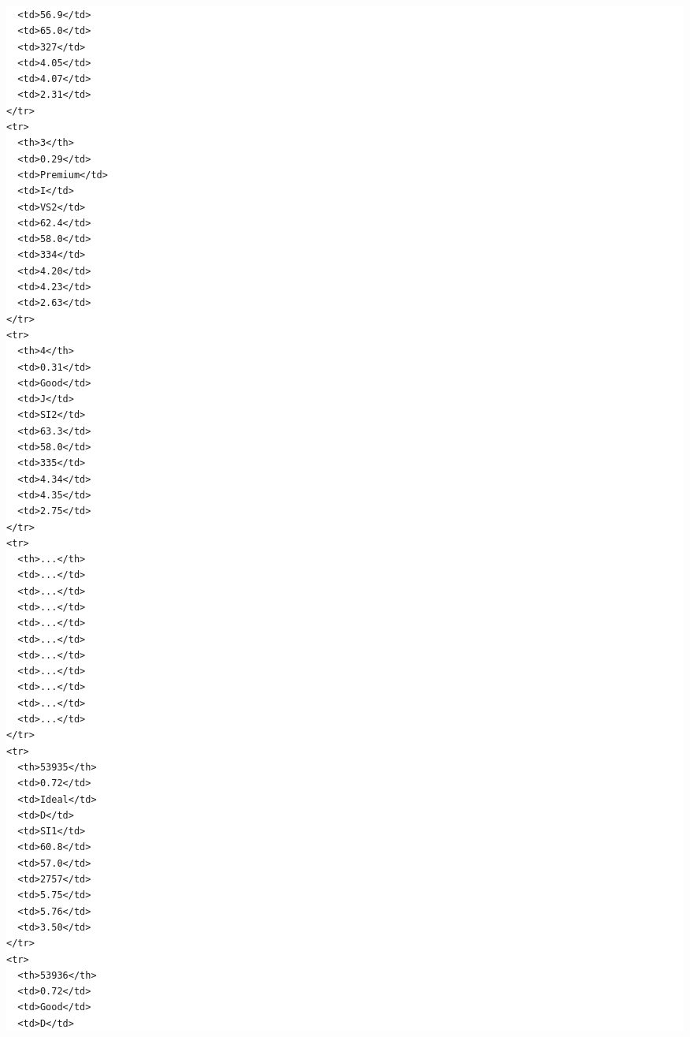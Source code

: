       <td>56.9</td>
      <td>65.0</td>
      <td>327</td>
      <td>4.05</td>
      <td>4.07</td>
      <td>2.31</td>
    </tr>
    <tr>
      <th>3</th>
      <td>0.29</td>
      <td>Premium</td>
      <td>I</td>
      <td>VS2</td>
      <td>62.4</td>
      <td>58.0</td>
      <td>334</td>
      <td>4.20</td>
      <td>4.23</td>
      <td>2.63</td>
    </tr>
    <tr>
      <th>4</th>
      <td>0.31</td>
      <td>Good</td>
      <td>J</td>
      <td>SI2</td>
      <td>63.3</td>
      <td>58.0</td>
      <td>335</td>
      <td>4.34</td>
      <td>4.35</td>
      <td>2.75</td>
    </tr>
    <tr>
      <th>...</th>
      <td>...</td>
      <td>...</td>
      <td>...</td>
      <td>...</td>
      <td>...</td>
      <td>...</td>
      <td>...</td>
      <td>...</td>
      <td>...</td>
      <td>...</td>
    </tr>
    <tr>
      <th>53935</th>
      <td>0.72</td>
      <td>Ideal</td>
      <td>D</td>
      <td>SI1</td>
      <td>60.8</td>
      <td>57.0</td>
      <td>2757</td>
      <td>5.75</td>
      <td>5.76</td>
      <td>3.50</td>
    </tr>
    <tr>
      <th>53936</th>
      <td>0.72</td>
      <td>Good</td>
      <td>D</td>